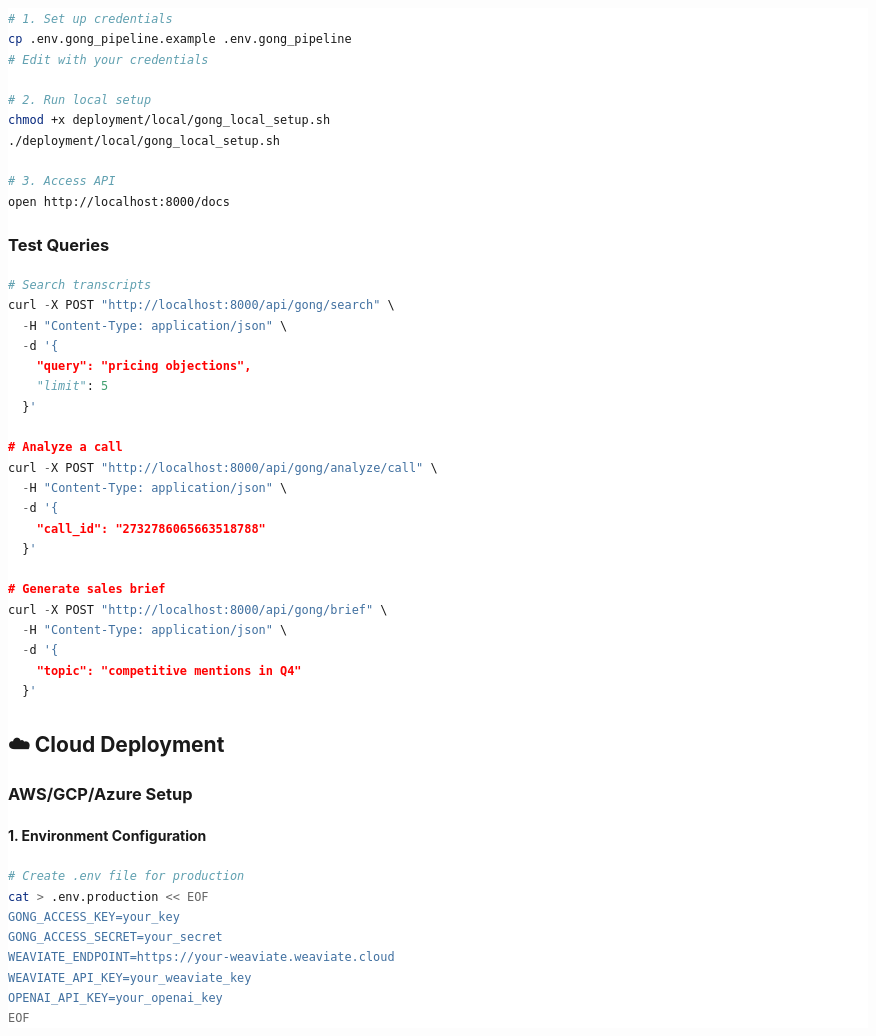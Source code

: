 ```bash
# 1. Set up credentials
cp .env.gong_pipeline.example .env.gong_pipeline
# Edit with your credentials

# 2. Run local setup
chmod +x deployment/local/gong_local_setup.sh
./deployment/local/gong_local_setup.sh

# 3. Access API
open http://localhost:8000/docs
```

### Test Queries

```python
# Search transcripts
curl -X POST "http://localhost:8000/api/gong/search" \
  -H "Content-Type: application/json" \
  -d '{
    "query": "pricing objections",
    "limit": 5
  }'

# Analyze a call
curl -X POST "http://localhost:8000/api/gong/analyze/call" \
  -H "Content-Type: application/json" \
  -d '{
    "call_id": "2732786065663518788"
  }'

# Generate sales brief
curl -X POST "http://localhost:8000/api/gong/brief" \
  -H "Content-Type: application/json" \
  -d '{
    "topic": "competitive mentions in Q4"
  }'
```

## ☁️ Cloud Deployment

### AWS/GCP/Azure Setup

#### 1. **Environment Configuration**

```bash
# Create .env file for production
cat > .env.production << EOF
GONG_ACCESS_KEY=your_key
GONG_ACCESS_SECRET=your_secret
WEAVIATE_ENDPOINT=https://your-weaviate.weaviate.cloud
WEAVIATE_API_KEY=your_weaviate_key
OPENAI_API_KEY=your_openai_key
EOF
```
